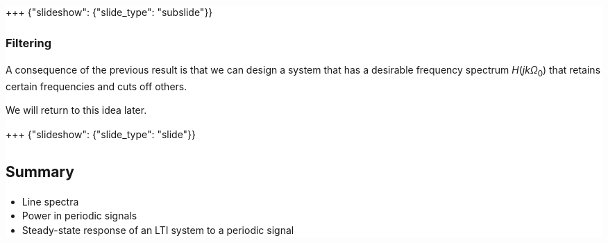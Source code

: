 +++ {"slideshow": {"slide_type": "subslide"}}

### Filtering

A consequence of the previous result is that we can design a system that has a desirable frequency spectrum $H(jk\Omega_0)$ that retains certain frequencies and cuts off others.

We will return to this idea later.

+++ {"slideshow": {"slide_type": "slide"}}

## Summary

* Line spectra
* Power in periodic signals
* Steady-state response of an LTI system to a periodic signal
